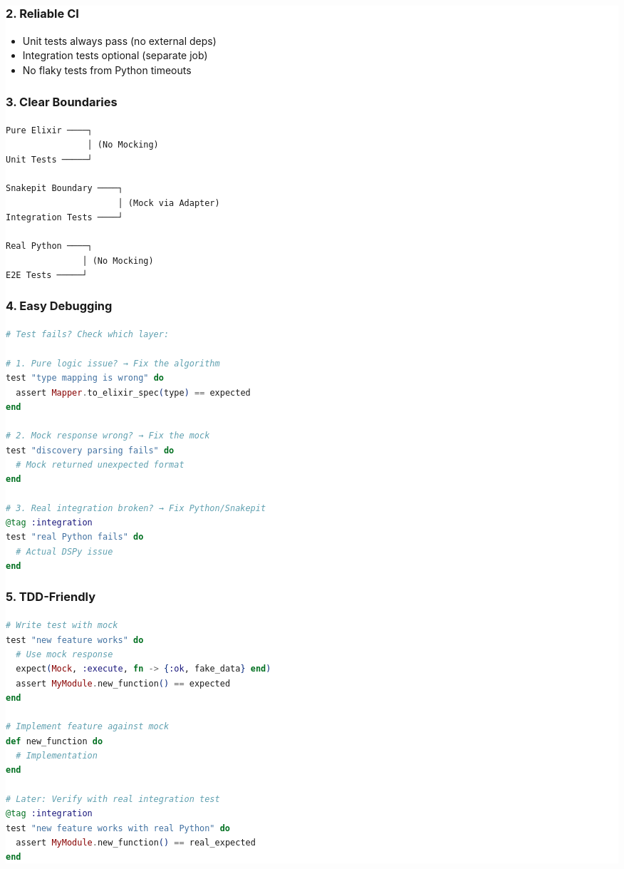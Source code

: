 ### 2. **Reliable CI**

- Unit tests always pass (no external deps)
- Integration tests optional (separate job)
- No flaky tests from Python timeouts

### 3. **Clear Boundaries**

```
Pure Elixir ────┐
                │ (No Mocking)
Unit Tests ─────┘

Snakepit Boundary ────┐
                      │ (Mock via Adapter)
Integration Tests ────┘

Real Python ────┐
               │ (No Mocking)
E2E Tests ─────┘
```

### 4. **Easy Debugging**

```elixir
# Test fails? Check which layer:

# 1. Pure logic issue? → Fix the algorithm
test "type mapping is wrong" do
  assert Mapper.to_elixir_spec(type) == expected
end

# 2. Mock response wrong? → Fix the mock
test "discovery parsing fails" do
  # Mock returned unexpected format
end

# 3. Real integration broken? → Fix Python/Snakepit
@tag :integration
test "real Python fails" do
  # Actual DSPy issue
end
```

### 5. **TDD-Friendly**

```elixir
# Write test with mock
test "new feature works" do
  # Use mock response
  expect(Mock, :execute, fn -> {:ok, fake_data} end)
  assert MyModule.new_function() == expected
end

# Implement feature against mock
def new_function do
  # Implementation
end

# Later: Verify with real integration test
@tag :integration
test "new feature works with real Python" do
  assert MyModule.new_function() == real_expected
end
```
